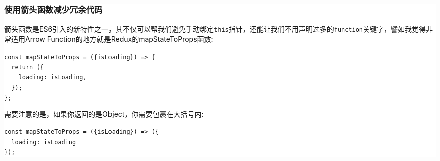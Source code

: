 
### 使用箭头函数减少冗余代码

箭头函数是ES6引入的新特性之一，其不仅可以帮我们避免手动绑定`this`指针，还能让我们不用声明过多的`function`关键字，譬如我觉得非常适用Arrow Function的地方就是Redux的mapStateToProps函数:
```
const mapStateToProps = ({isLoading}) => {
  return ({
    loading: isLoading,
  });
};
```
需要注意的是，如果你返回的是Object，你需要包裹在大括号内:
```
const mapStateToProps = ({isLoading}) => ({
  loading: isLoading
});
```
